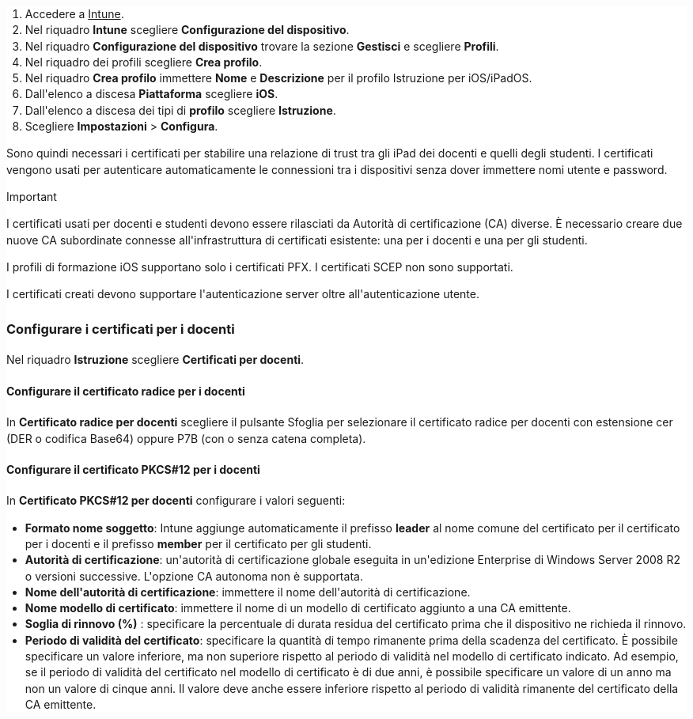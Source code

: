 1. Accedere a [Intune](https://go.microsoft.com/fwlink/?linkid=2090973).
3. Nel riquadro **Intune** scegliere **Configurazione del dispositivo**.
2. Nel riquadro **Configurazione del dispositivo** trovare la sezione **Gestisci** e scegliere **Profili**.
5. Nel riquadro dei profili scegliere **Crea profilo**.
6. Nel riquadro **Crea profilo** immettere **Nome** e **Descrizione** per il profilo Istruzione per iOS/iPadOS.
7. Dall'elenco a discesa **Piattaforma** scegliere **iOS**.
8. Dall'elenco a discesa dei tipi di **profilo** scegliere **Istruzione**.
9. Scegliere **Impostazioni** > **Configura**.

Sono quindi necessari i certificati per stabilire una relazione di trust tra gli iPad dei docenti e quelli degli studenti. I certificati vengono usati per autenticare automaticamente le connessioni tra i dispositivi senza dover immettere nomi utente e password.

>[!Important]
>I certificati usati per docenti e studenti devono essere rilasciati da Autorità di certificazione (CA) diverse. È necessario creare due nuove CA subordinate connesse all'infrastruttura di certificati esistente: una per i docenti e una per gli studenti.

I profili di formazione iOS supportano solo i certificati PFX. I certificati SCEP non sono supportati.

I certificati creati devono supportare l'autenticazione server oltre all'autenticazione utente.

### <a name="configure-teacher-certificates"></a>Configurare i certificati per i docenti

Nel riquadro **Istruzione** scegliere **Certificati per docenti**.

#### <a name="configure-teacher-root-certificate"></a>Configurare il certificato radice per i docenti

In **Certificato radice per docenti** scegliere il pulsante Sfoglia per selezionare il certificato radice per docenti con estensione cer (DER o codifica Base64) oppure P7B (con o senza catena completa).

#### <a name="configure-teacher-pkcs12-certificate"></a>Configurare il certificato PKCS#12 per i docenti

In **Certificato PKCS#12 per docenti** configurare i valori seguenti:

- **Formato nome soggetto**: Intune aggiunge automaticamente il prefisso **leader** al nome comune del certificato per il certificato per i docenti e il prefisso **member** per il certificato per gli studenti.
- **Autorità di certificazione**: un'autorità di certificazione globale eseguita in un'edizione Enterprise di Windows Server 2008 R2 o versioni successive. L'opzione CA autonoma non è supportata.
- **Nome dell'autorità di certificazione**: immettere il nome dell'autorità di certificazione.
- **Nome modello di certificato**: immettere il nome di un modello di certificato aggiunto a una CA emittente.
- **Soglia di rinnovo (%)** : specificare la percentuale di durata residua del certificato prima che il dispositivo ne richieda il rinnovo.
- **Periodo di validità del certificato**: specificare la quantità di tempo rimanente prima della scadenza del certificato. È possibile specificare un valore inferiore, ma non superiore rispetto al periodo di validità nel modello di certificato indicato. Ad esempio, se il periodo di validità del certificato nel modello di certificato è di due anni, è possibile specificare un valore di un anno ma non un valore di cinque anni. Il valore deve anche essere inferiore rispetto al periodo di validità rimanente del certificato della CA emittente.
